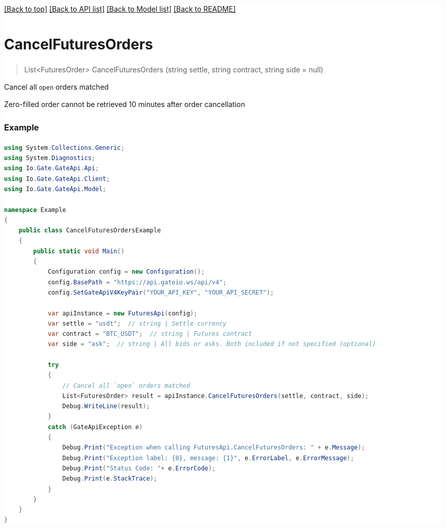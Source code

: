 [[Back to top]](#) [[Back to API list]](../README.md#documentation-for-api-endpoints) [[Back to Model list]](../README.md#documentation-for-models) [[Back to README]](../README.md)

<a name="cancelfuturesorders"></a>
# **CancelFuturesOrders**
> List&lt;FuturesOrder&gt; CancelFuturesOrders (string settle, string contract, string side = null)

Cancel all `open` orders matched

Zero-filled order cannot be retrieved 10 minutes after order cancellation

### Example
```csharp
using System.Collections.Generic;
using System.Diagnostics;
using Io.Gate.GateApi.Api;
using Io.Gate.GateApi.Client;
using Io.Gate.GateApi.Model;

namespace Example
{
    public class CancelFuturesOrdersExample
    {
        public static void Main()
        {
            Configuration config = new Configuration();
            config.BasePath = "https://api.gateio.ws/api/v4";
            config.SetGateApiV4KeyPair("YOUR_API_KEY", "YOUR_API_SECRET");

            var apiInstance = new FuturesApi(config);
            var settle = "usdt";  // string | Settle currency
            var contract = "BTC_USDT";  // string | Futures contract
            var side = "ask";  // string | All bids or asks. Both included if not specified (optional) 

            try
            {
                // Cancel all `open` orders matched
                List<FuturesOrder> result = apiInstance.CancelFuturesOrders(settle, contract, side);
                Debug.WriteLine(result);
            }
            catch (GateApiException e)
            {
                Debug.Print("Exception when calling FuturesApi.CancelFuturesOrders: " + e.Message);
                Debug.Print("Exception label: {0}, message: {1}", e.ErrorLabel, e.ErrorMessage);
                Debug.Print("Status Code: "+ e.ErrorCode);
                Debug.Print(e.StackTrace);
            }
        }
    }
}
```
